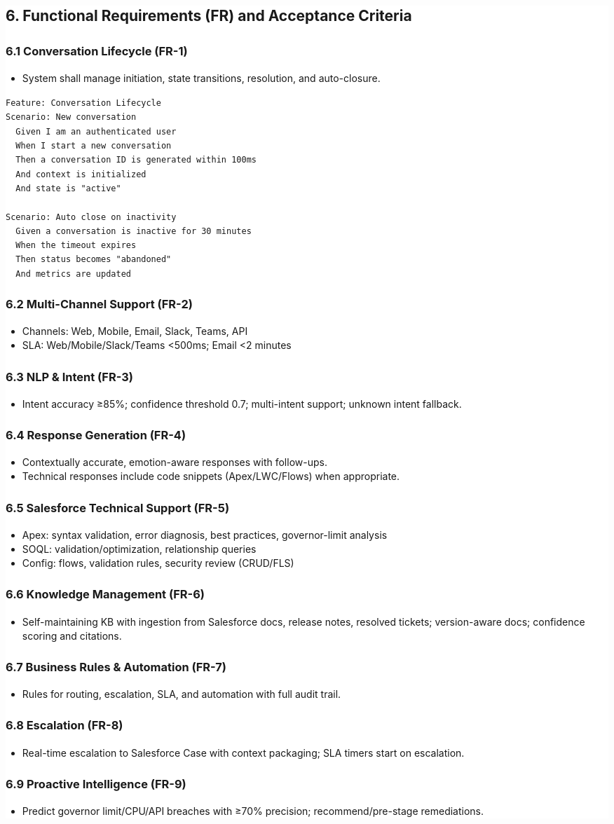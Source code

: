 
## 6. Functional Requirements (FR) and Acceptance Criteria

### 6.1 Conversation Lifecycle (FR-1)
- System shall manage initiation, state transitions, resolution, and auto-closure.

```gherkin
Feature: Conversation Lifecycle
Scenario: New conversation
  Given I am an authenticated user
  When I start a new conversation
  Then a conversation ID is generated within 100ms
  And context is initialized
  And state is "active"

Scenario: Auto close on inactivity
  Given a conversation is inactive for 30 minutes
  When the timeout expires
  Then status becomes "abandoned"
  And metrics are updated
```

### 6.2 Multi-Channel Support (FR-2)
- Channels: Web, Mobile, Email, Slack, Teams, API
- SLA: Web/Mobile/Slack/Teams <500ms; Email <2 minutes

### 6.3 NLP & Intent (FR-3)
- Intent accuracy ≥85%; confidence threshold 0.7; multi-intent support; unknown intent fallback.

### 6.4 Response Generation (FR-4)
- Contextually accurate, emotion-aware responses with follow-ups.
- Technical responses include code snippets (Apex/LWC/Flows) when appropriate.

### 6.5 Salesforce Technical Support (FR-5)
- Apex: syntax validation, error diagnosis, best practices, governor-limit analysis
- SOQL: validation/optimization, relationship queries
- Config: flows, validation rules, security review (CRUD/FLS)

### 6.6 Knowledge Management (FR-6)
- Self-maintaining KB with ingestion from Salesforce docs, release notes, resolved tickets; version-aware docs; confidence scoring and citations.

### 6.7 Business Rules & Automation (FR-7)
- Rules for routing, escalation, SLA, and automation with full audit trail.

### 6.8 Escalation (FR-8)
- Real-time escalation to Salesforce Case with context packaging; SLA timers start on escalation.

### 6.9 Proactive Intelligence (FR-9)
- Predict governor limit/CPU/API breaches with ≥70% precision; recommend/pre-stage remediations.
